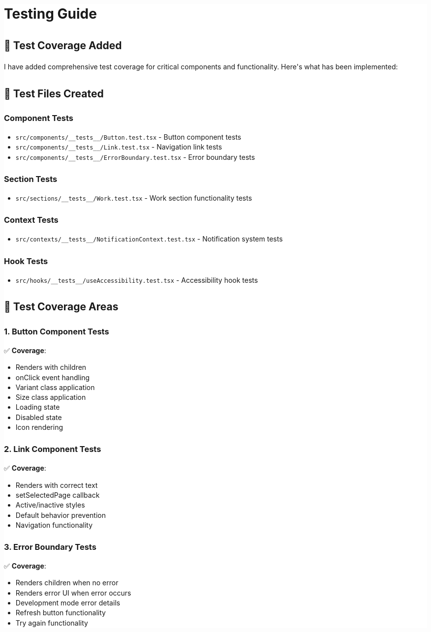 # Testing Guide

## 🧪 **Test Coverage Added**

I have added comprehensive test coverage for critical components and functionality. Here's what has been implemented:

## 📁 **Test Files Created**

### **Component Tests**
- `src/components/__tests__/Button.test.tsx` - Button component tests
- `src/components/__tests__/Link.test.tsx` - Navigation link tests
- `src/components/__tests__/ErrorBoundary.test.tsx` - Error boundary tests

### **Section Tests**
- `src/sections/__tests__/Work.test.tsx` - Work section functionality tests

### **Context Tests**
- `src/contexts/__tests__/NotificationContext.test.tsx` - Notification system tests

### **Hook Tests**
- `src/hooks/__tests__/useAccessibility.test.tsx` - Accessibility hook tests

## 🎯 **Test Coverage Areas**

### **1. Button Component Tests**
✅ **Coverage**:
- Renders with children
- onClick event handling
- Variant class application
- Size class application
- Loading state
- Disabled state
- Icon rendering

### **2. Link Component Tests**
✅ **Coverage**:
- Renders with correct text
- setSelectedPage callback
- Active/inactive styles
- Default behavior prevention
- Navigation functionality

### **3. Error Boundary Tests**
✅ **Coverage**:
- Renders children when no error
- Renders error UI when error occurs
- Development mode error details
- Refresh button functionality
- Try again functionality
